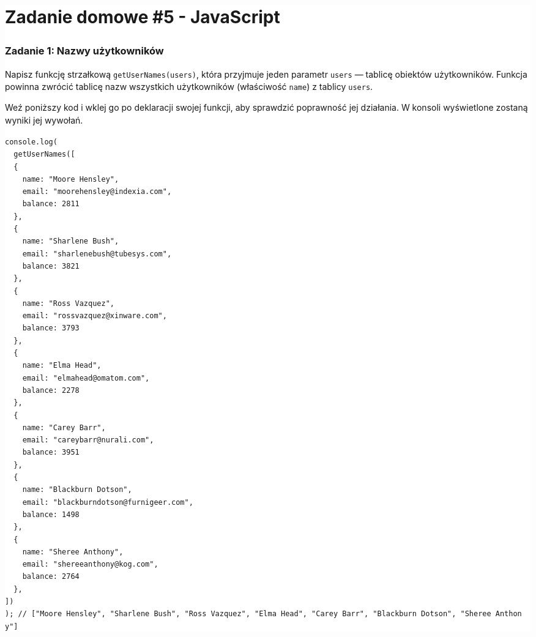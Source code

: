 # Zadanie domowe #5 - JavaScript

### Zadanie 1: Nazwy użytkowników

Napisz funkcję strzałkową `getUserNames(users)`, która przyjmuje jeden parametr `users` — tablicę obiektów użytkowników. Funkcja powinna zwrócić tablicę nazw wszystkich użytkowników (właściwość `name`) z tablicy `users`.



Weź poniższy kod i wklej go po deklaracji swojej funkcji, aby sprawdzić poprawność jej działania. W konsoli wyświetlone zostaną wyniki jej wywołań.
```
console.log(
  getUserNames([
  {
    name: "Moore Hensley",
    email: "moorehensley@indexia.com",
    balance: 2811
  },
  {
    name: "Sharlene Bush",
    email: "sharlenebush@tubesys.com",
    balance: 3821
  },
  {
    name: "Ross Vazquez",
    email: "rossvazquez@xinware.com",
    balance: 3793
  },
  {
    name: "Elma Head",
    email: "elmahead@omatom.com",
    balance: 2278
  },
  {
    name: "Carey Barr",
    email: "careybarr@nurali.com",
    balance: 3951
  },
  {
    name: "Blackburn Dotson",
    email: "blackburndotson@furnigeer.com",
    balance: 1498
  },
  {
    name: "Sheree Anthony",
    email: "shereeanthony@kog.com",
    balance: 2764
  },
])
); // ["Moore Hensley", "Sharlene Bush", "Ross Vazquez", "Elma Head", "Carey Barr", "Blackburn Dotson", "Sheree Anthony"]

```
